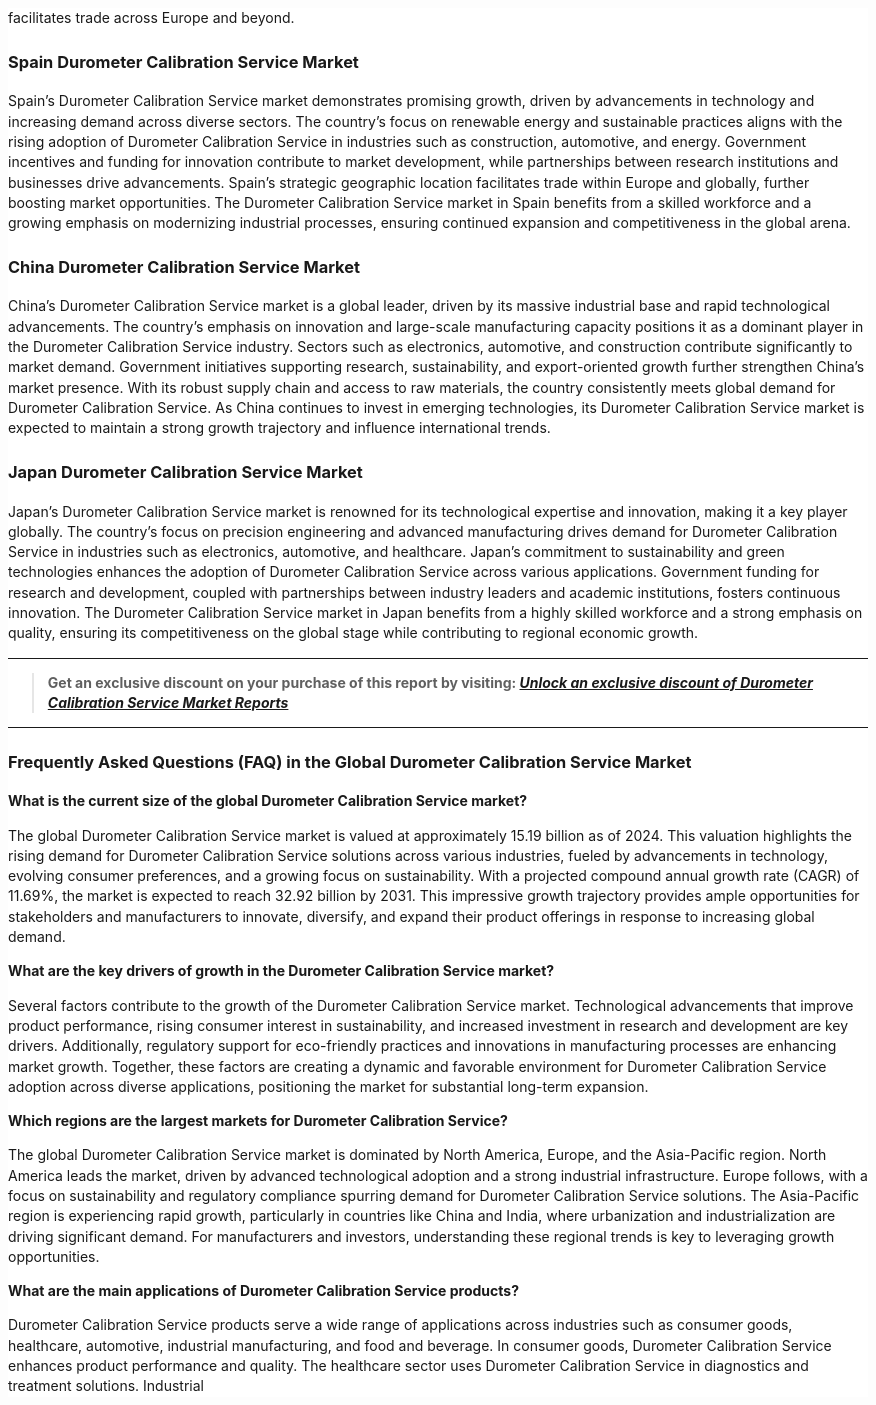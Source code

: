 facilitates trade across Europe and beyond.</p><h3>Spain Durometer Calibration Service Market</h3><p>Spain&rsquo;s Durometer Calibration Service market demonstrates promising growth, driven by advancements in technology and increasing demand across diverse sectors. The country&rsquo;s focus on renewable energy and sustainable practices aligns with the rising adoption of Durometer Calibration Service in industries such as construction, automotive, and energy. Government incentives and funding for innovation contribute to market development, while partnerships between research institutions and businesses drive advancements. Spain&rsquo;s strategic geographic location facilitates trade within Europe and globally, further boosting market opportunities. The Durometer Calibration Service market in Spain benefits from a skilled workforce and a growing emphasis on modernizing industrial processes, ensuring continued expansion and competitiveness in the global arena.</p><h3>China Durometer Calibration Service Market</h3><p>China&rsquo;s Durometer Calibration Service market is a global leader, driven by its massive industrial base and rapid technological advancements. The country&rsquo;s emphasis on innovation and large-scale manufacturing capacity positions it as a dominant player in the Durometer Calibration Service industry. Sectors such as electronics, automotive, and construction contribute significantly to market demand. Government initiatives supporting research, sustainability, and export-oriented growth further strengthen China&rsquo;s market presence. With its robust supply chain and access to raw materials, the country consistently meets global demand for Durometer Calibration Service. As China continues to invest in emerging technologies, its Durometer Calibration Service market is expected to maintain a strong growth trajectory and influence international trends.</p><h3>Japan Durometer Calibration Service Market</h3><p>Japan&rsquo;s Durometer Calibration Service market is renowned for its technological expertise and innovation, making it a key player globally. The country&rsquo;s focus on precision engineering and advanced manufacturing drives demand for Durometer Calibration Service in industries such as electronics, automotive, and healthcare. Japan&rsquo;s commitment to sustainability and green technologies enhances the adoption of Durometer Calibration Service across various applications. Government funding for research and development, coupled with partnerships between industry leaders and academic institutions, fosters continuous innovation. The Durometer Calibration Service market in Japan benefits from a highly skilled workforce and a strong emphasis on quality, ensuring its competitiveness on the global stage while contributing to regional economic growth.</p><hr /><blockquote><p><strong>Get an exclusive discount on your purchase of this report by visiting: <em><a href="://marketresearchpulse.com/ask-for-discount/50948?utm_source=Github&amp;utm_medium=020">Unlock an exclusive discount of Durometer Calibration Service Market Reports</a></em>&nbsp;</strong></p></blockquote><hr /><h3>Frequently Asked Questions (FAQ) in the Global Durometer Calibration Service Market</h3><p><strong>What is the current size of the global Durometer Calibration Service market?</strong></p><p>The global Durometer Calibration Service market is valued at approximately 15.19 billion as of 2024. This valuation highlights the rising demand for Durometer Calibration Service solutions across various industries, fueled by advancements in technology, evolving consumer preferences, and a growing focus on sustainability. With a projected compound annual growth rate (CAGR) of 11.69%, the market is expected to reach 32.92 billion by 2031. This impressive growth trajectory provides ample opportunities for stakeholders and manufacturers to innovate, diversify, and expand their product offerings in response to increasing global demand.</p><p><strong>What are the key drivers of growth in the Durometer Calibration Service market?</strong></p><p>Several factors contribute to the growth of the Durometer Calibration Service market. Technological advancements that improve product performance, rising consumer interest in sustainability, and increased investment in research and development are key drivers. Additionally, regulatory support for eco-friendly practices and innovations in manufacturing processes are enhancing market growth. Together, these factors are creating a dynamic and favorable environment for Durometer Calibration Service adoption across diverse applications, positioning the market for substantial long-term expansion.</p><p><strong>Which regions are the largest markets for Durometer Calibration Service?</strong></p><p>The global Durometer Calibration Service market is dominated by North America, Europe, and the Asia-Pacific region. North America leads the market, driven by advanced technological adoption and a strong industrial infrastructure. Europe follows, with a focus on sustainability and regulatory compliance spurring demand for Durometer Calibration Service solutions. The Asia-Pacific region is experiencing rapid growth, particularly in countries like China and India, where urbanization and industrialization are driving significant demand. For manufacturers and investors, understanding these regional trends is key to leveraging growth opportunities.</p><p><strong>What are the main applications of Durometer Calibration Service products?</strong></p><p>Durometer Calibration Service products serve a wide range of applications across industries such as consumer goods, healthcare, automotive, industrial manufacturing, and food and beverage. In consumer goods, Durometer Calibration Service enhances product performance and quality. The healthcare sector uses Durometer Calibration Service in diagnostics and treatment solutions. Industrial